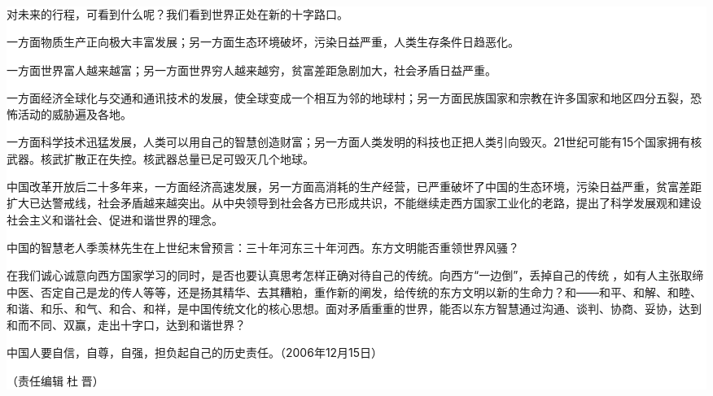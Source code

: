 对未来的行程，可看到什么呢？我们看到世界正处在新的十字路口。

一方面物质生产正向极大丰富发展；另一方面生态环境破坏，污染日益严重，人类生存条件日趋恶化。

一方面世界富人越来越富；另一方面世界穷人越来越穷，贫富差距急剧加大，社会矛盾日益严重。

一方面经济全球化与交通和通讯技术的发展，使全球变成一个相互为邻的地球村；另一方面民族国家和宗教在许多国家和地区四分五裂，恐怖活动的威胁遍及各地。


一方面科学技术迅猛发展，人类可以用自己的智慧创造财富；另一方面人类发明的科技也正把人类引向毁灭。21世纪可能有15个国家拥有核武器。核武扩散正在失控。核武器总量已足可毁灭几个地球。


中国改革开放后二十多年来，一方面经济高速发展，另一方面高消耗的生产经营，已严重破坏了中国的生态环境，污染日益严重，贫富差距扩大已达警戒线，社会矛盾越来越突出。从中央领导到社会各方已形成共识，不能继续走西方国家工业化的老路，提出了科学发展观和建设社会主义和谐社会、促进和谐世界的理念。

中国的智慧老人季羡林先生在上世纪末曾预言：三十年河东三十年河西。东方文明能否重领世界风骚？

在我们诚心诚意向西方国家学习的同时，是否也要认真思考怎样正确对待自己的传统。向西方“一边倒”，丢掉自己的传统 
，如有人主张取缔中医、否定自己是龙的传人等等，还是扬其精华、去其糟粕，重作新的阐发，给传统的东方文明以新的生命力？和——和平、和解、和睦、和谐、和乐、和气、和合、和祥，是中国传统文化的核心思想。面对矛盾重重的世界，能否以东方智慧通过沟通、谈判、协商、妥协，达到和而不同、双赢，走出十字口，达到和谐世界？

中国人要自信，自尊，自强，担负起自己的历史责任。（2006年12月15日）

（责任编辑 杜 晋）



